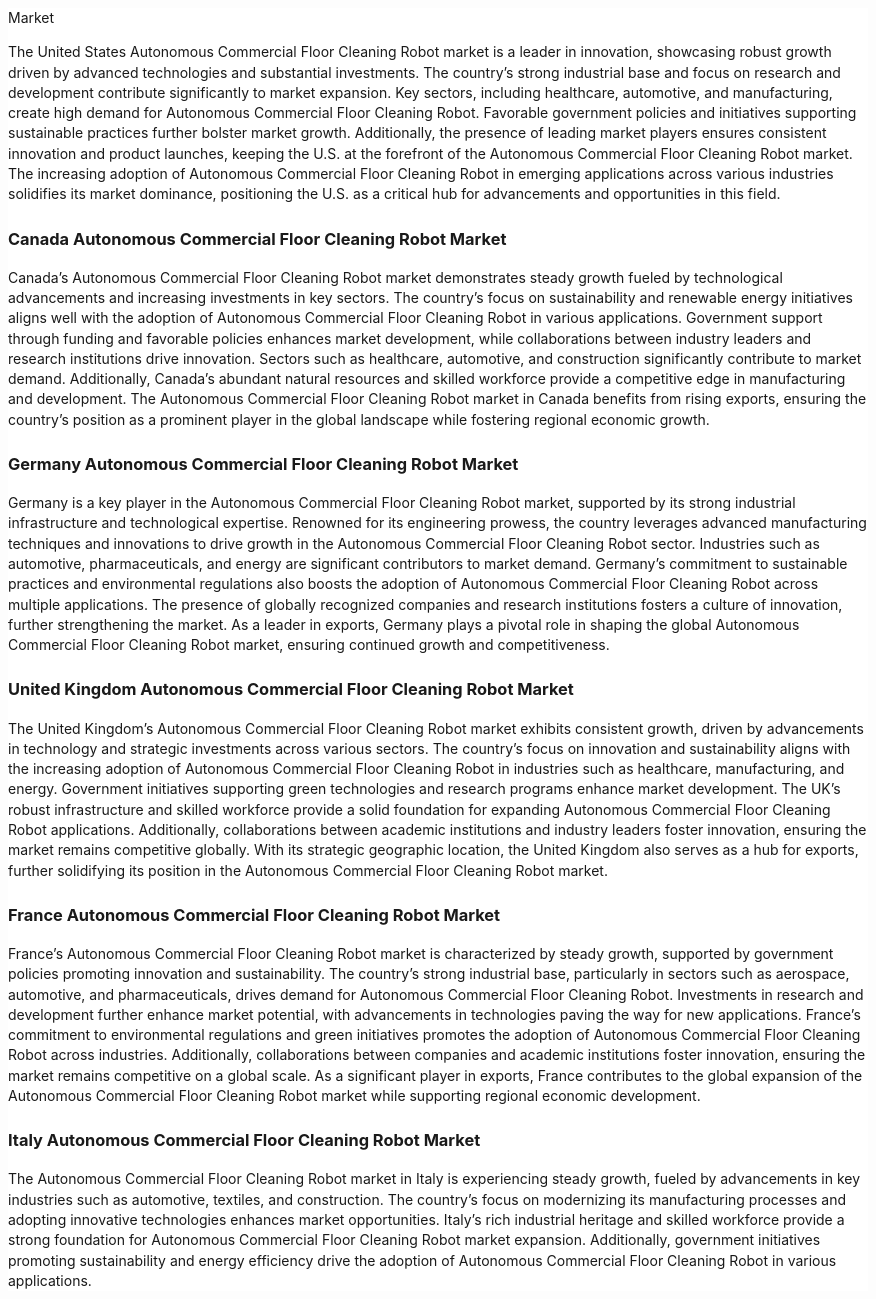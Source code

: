 Market</h3><p>The United States Autonomous Commercial Floor Cleaning Robot market is a leader in innovation, showcasing robust growth driven by advanced technologies and substantial investments. The country&rsquo;s strong industrial base and focus on research and development contribute significantly to market expansion. Key sectors, including healthcare, automotive, and manufacturing, create high demand for Autonomous Commercial Floor Cleaning Robot. Favorable government policies and initiatives supporting sustainable practices further bolster market growth. Additionally, the presence of leading market players ensures consistent innovation and product launches, keeping the U.S. at the forefront of the Autonomous Commercial Floor Cleaning Robot market. The increasing adoption of Autonomous Commercial Floor Cleaning Robot in emerging applications across various industries solidifies its market dominance, positioning the U.S. as a critical hub for advancements and opportunities in this field.</p><h3>Canada Autonomous Commercial Floor Cleaning Robot Market</h3><p>Canada&rsquo;s Autonomous Commercial Floor Cleaning Robot market demonstrates steady growth fueled by technological advancements and increasing investments in key sectors. The country&rsquo;s focus on sustainability and renewable energy initiatives aligns well with the adoption of Autonomous Commercial Floor Cleaning Robot in various applications. Government support through funding and favorable policies enhances market development, while collaborations between industry leaders and research institutions drive innovation. Sectors such as healthcare, automotive, and construction significantly contribute to market demand. Additionally, Canada&rsquo;s abundant natural resources and skilled workforce provide a competitive edge in manufacturing and development. The Autonomous Commercial Floor Cleaning Robot market in Canada benefits from rising exports, ensuring the country&rsquo;s position as a prominent player in the global landscape while fostering regional economic growth.</p><h3>Germany Autonomous Commercial Floor Cleaning Robot Market</h3><p>Germany is a key player in the Autonomous Commercial Floor Cleaning Robot market, supported by its strong industrial infrastructure and technological expertise. Renowned for its engineering prowess, the country leverages advanced manufacturing techniques and innovations to drive growth in the Autonomous Commercial Floor Cleaning Robot sector. Industries such as automotive, pharmaceuticals, and energy are significant contributors to market demand. Germany&rsquo;s commitment to sustainable practices and environmental regulations also boosts the adoption of Autonomous Commercial Floor Cleaning Robot across multiple applications. The presence of globally recognized companies and research institutions fosters a culture of innovation, further strengthening the market. As a leader in exports, Germany plays a pivotal role in shaping the global Autonomous Commercial Floor Cleaning Robot market, ensuring continued growth and competitiveness.</p><h3>United Kingdom Autonomous Commercial Floor Cleaning Robot Market</h3><p>The United Kingdom&rsquo;s Autonomous Commercial Floor Cleaning Robot market exhibits consistent growth, driven by advancements in technology and strategic investments across various sectors. The country&rsquo;s focus on innovation and sustainability aligns with the increasing adoption of Autonomous Commercial Floor Cleaning Robot in industries such as healthcare, manufacturing, and energy. Government initiatives supporting green technologies and research programs enhance market development. The UK&rsquo;s robust infrastructure and skilled workforce provide a solid foundation for expanding Autonomous Commercial Floor Cleaning Robot applications. Additionally, collaborations between academic institutions and industry leaders foster innovation, ensuring the market remains competitive globally. With its strategic geographic location, the United Kingdom also serves as a hub for exports, further solidifying its position in the Autonomous Commercial Floor Cleaning Robot market.</p><h3>France Autonomous Commercial Floor Cleaning Robot Market</h3><p>France&rsquo;s Autonomous Commercial Floor Cleaning Robot market is characterized by steady growth, supported by government policies promoting innovation and sustainability. The country&rsquo;s strong industrial base, particularly in sectors such as aerospace, automotive, and pharmaceuticals, drives demand for Autonomous Commercial Floor Cleaning Robot. Investments in research and development further enhance market potential, with advancements in technologies paving the way for new applications. France&rsquo;s commitment to environmental regulations and green initiatives promotes the adoption of Autonomous Commercial Floor Cleaning Robot across industries. Additionally, collaborations between companies and academic institutions foster innovation, ensuring the market remains competitive on a global scale. As a significant player in exports, France contributes to the global expansion of the Autonomous Commercial Floor Cleaning Robot market while supporting regional economic development.</p><h3>Italy Autonomous Commercial Floor Cleaning Robot Market</h3><p>The Autonomous Commercial Floor Cleaning Robot market in Italy is experiencing steady growth, fueled by advancements in key industries such as automotive, textiles, and construction. The country&rsquo;s focus on modernizing its manufacturing processes and adopting innovative technologies enhances market opportunities. Italy&rsquo;s rich industrial heritage and skilled workforce provide a strong foundation for Autonomous Commercial Floor Cleaning Robot market expansion. Additionally, government initiatives promoting sustainability and energy efficiency drive the adoption of Autonomous Commercial Floor Cleaning Robot in various applications.